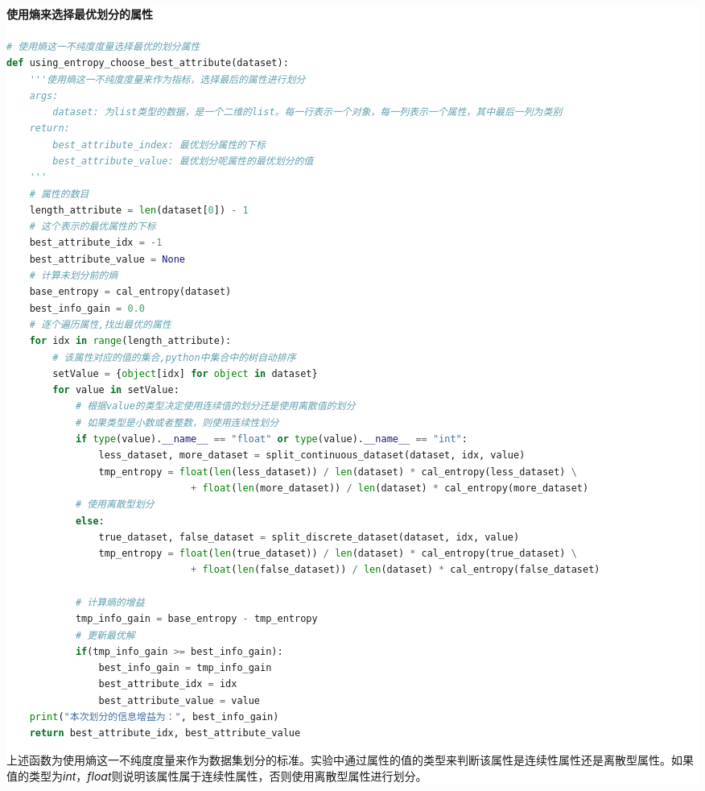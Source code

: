 #### 使用熵来选择最优划分的属性

```python
# 使用熵这一不纯度度量选择最优的划分属性
def using_entropy_choose_best_attribute(dataset):
    '''使用熵这一不纯度度量来作为指标，选择最后的属性进行划分
    args:
        dataset: 为list类型的数据，是一个二维的list。每一行表示一个对象，每一列表示一个属性，其中最后一列为类别
    return:
        best_attribute_index: 最优划分属性的下标
        best_attribute_value: 最优划分呢属性的最优划分的值
    '''
    # 属性的数目
    length_attribute = len(dataset[0]) - 1
    # 这个表示的最优属性的下标
    best_attribute_idx = -1
    best_attribute_value = None
    # 计算未划分前的熵
    base_entropy = cal_entropy(dataset)
    best_info_gain = 0.0
    # 逐个遍历属性,找出最优的属性
    for idx in range(length_attribute):
        # 该属性对应的值的集合,python中集合中的树自动排序
        setValue = {object[idx] for object in dataset}
        for value in setValue:
            # 根据value的类型决定使用连续值的划分还是使用离散值的划分
            # 如果类型是小数或者整数，则使用连续性划分
            if type(value).__name__ == "float" or type(value).__name__ == "int":
                less_dataset, more_dataset = split_continuous_dataset(dataset, idx, value)
                tmp_entropy = float(len(less_dataset)) / len(dataset) * cal_entropy(less_dataset) \
                                + float(len(more_dataset)) / len(dataset) * cal_entropy(more_dataset)
            # 使用离散型划分
            else:
                true_dataset, false_dataset = split_discrete_dataset(dataset, idx, value)
                tmp_entropy = float(len(true_dataset)) / len(dataset) * cal_entropy(true_dataset) \
                                + float(len(false_dataset)) / len(dataset) * cal_entropy(false_dataset)
            
            # 计算熵的增益
            tmp_info_gain = base_entropy - tmp_entropy
            # 更新最优解
            if(tmp_info_gain >= best_info_gain):
                best_info_gain = tmp_info_gain
                best_attribute_idx = idx
                best_attribute_value = value
    print("本次划分的信息增益为：", best_info_gain)
    return best_attribute_idx, best_attribute_value
```

上述函数为使用熵这一不纯度度量来作为数据集划分的标准。实验中通过属性的值的类型来判断该属性是连续性属性还是离散型属性。如果值的类型为*int*，*float*则说明该属性属于连续性属性，否则使用离散型属性进行划分。
